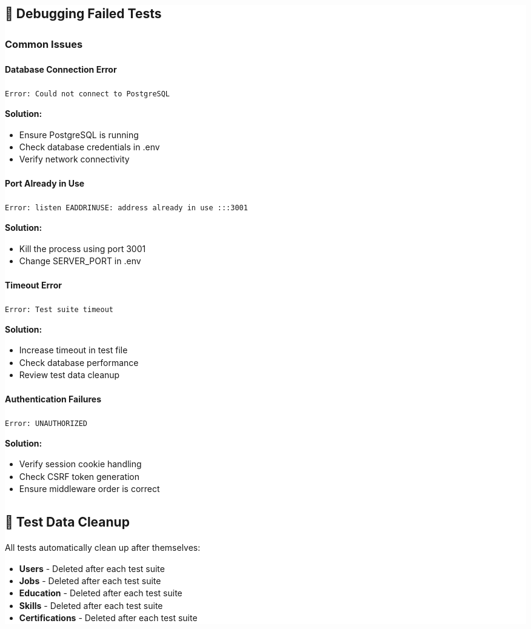 ## 🐛 Debugging Failed Tests

### Common Issues

#### Database Connection Error

```
Error: Could not connect to PostgreSQL
```

**Solution:**

- Ensure PostgreSQL is running
- Check database credentials in .env
- Verify network connectivity

#### Port Already in Use

```
Error: listen EADDRINUSE: address already in use :::3001
```

**Solution:**

- Kill the process using port 3001
- Change SERVER_PORT in .env

#### Timeout Error

```
Error: Test suite timeout
```

**Solution:**

- Increase timeout in test file
- Check database performance
- Review test data cleanup

#### Authentication Failures

```
Error: UNAUTHORIZED
```

**Solution:**

- Verify session cookie handling
- Check CSRF token generation
- Ensure middleware order is correct

## 🧹 Test Data Cleanup

All tests automatically clean up after themselves:

- **Users** - Deleted after each test suite
- **Jobs** - Deleted after each test suite
- **Education** - Deleted after each test suite
- **Skills** - Deleted after each test suite
- **Certifications** - Deleted after each test suite
